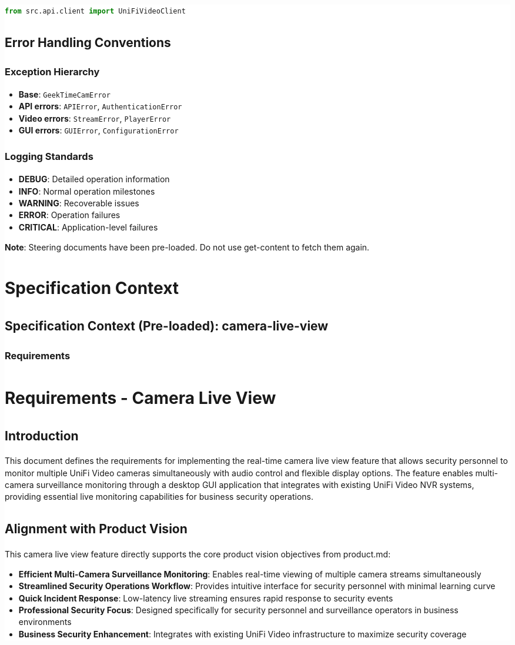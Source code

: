 ```python
from src.api.client import UniFiVideoClient
```

## Error Handling Conventions

### Exception Hierarchy
- **Base**: `GeekTimeCamError`
- **API errors**: `APIError`, `AuthenticationError`
- **Video errors**: `StreamError`, `PlayerError`
- **GUI errors**: `GUIError`, `ConfigurationError`

### Logging Standards
- **DEBUG**: Detailed operation information
- **INFO**: Normal operation milestones
- **WARNING**: Recoverable issues
- **ERROR**: Operation failures
- **CRITICAL**: Application-level failures

**Note**: Steering documents have been pre-loaded. Do not use get-content to fetch them again.

# Specification Context
## Specification Context (Pre-loaded): camera-live-view

### Requirements
# Requirements - Camera Live View

## Introduction
This document defines the requirements for implementing the real-time camera live view feature that allows security personnel to monitor multiple UniFi Video cameras simultaneously with audio control and flexible display options. The feature enables multi-camera surveillance monitoring through a desktop GUI application that integrates with existing UniFi Video NVR systems, providing essential live monitoring capabilities for business security operations.

## Alignment with Product Vision
This camera live view feature directly supports the core product vision objectives from product.md:
- **Efficient Multi-Camera Surveillance Monitoring**: Enables real-time viewing of multiple camera streams simultaneously
- **Streamlined Security Operations Workflow**: Provides intuitive interface for security personnel with minimal learning curve
- **Quick Incident Response**: Low-latency live streaming ensures rapid response to security events
- **Professional Security Focus**: Designed specifically for security personnel and surveillance operators in business environments
- **Business Security Enhancement**: Integrates with existing UniFi Video infrastructure to maximize security coverage

